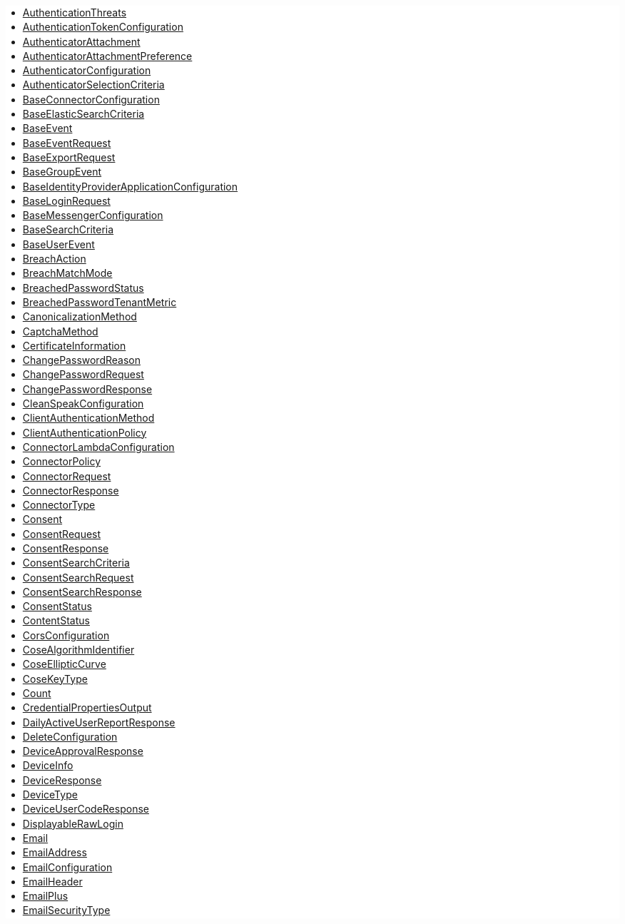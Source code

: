 - [AuthenticationThreats](docs/AuthenticationThreats.md)
- [AuthenticationTokenConfiguration](docs/AuthenticationTokenConfiguration.md)
- [AuthenticatorAttachment](docs/AuthenticatorAttachment.md)
- [AuthenticatorAttachmentPreference](docs/AuthenticatorAttachmentPreference.md)
- [AuthenticatorConfiguration](docs/AuthenticatorConfiguration.md)
- [AuthenticatorSelectionCriteria](docs/AuthenticatorSelectionCriteria.md)
- [BaseConnectorConfiguration](docs/BaseConnectorConfiguration.md)
- [BaseElasticSearchCriteria](docs/BaseElasticSearchCriteria.md)
- [BaseEvent](docs/BaseEvent.md)
- [BaseEventRequest](docs/BaseEventRequest.md)
- [BaseExportRequest](docs/BaseExportRequest.md)
- [BaseGroupEvent](docs/BaseGroupEvent.md)
- [BaseIdentityProviderApplicationConfiguration](docs/BaseIdentityProviderApplicationConfiguration.md)
- [BaseLoginRequest](docs/BaseLoginRequest.md)
- [BaseMessengerConfiguration](docs/BaseMessengerConfiguration.md)
- [BaseSearchCriteria](docs/BaseSearchCriteria.md)
- [BaseUserEvent](docs/BaseUserEvent.md)
- [BreachAction](docs/BreachAction.md)
- [BreachMatchMode](docs/BreachMatchMode.md)
- [BreachedPasswordStatus](docs/BreachedPasswordStatus.md)
- [BreachedPasswordTenantMetric](docs/BreachedPasswordTenantMetric.md)
- [CanonicalizationMethod](docs/CanonicalizationMethod.md)
- [CaptchaMethod](docs/CaptchaMethod.md)
- [CertificateInformation](docs/CertificateInformation.md)
- [ChangePasswordReason](docs/ChangePasswordReason.md)
- [ChangePasswordRequest](docs/ChangePasswordRequest.md)
- [ChangePasswordResponse](docs/ChangePasswordResponse.md)
- [CleanSpeakConfiguration](docs/CleanSpeakConfiguration.md)
- [ClientAuthenticationMethod](docs/ClientAuthenticationMethod.md)
- [ClientAuthenticationPolicy](docs/ClientAuthenticationPolicy.md)
- [ConnectorLambdaConfiguration](docs/ConnectorLambdaConfiguration.md)
- [ConnectorPolicy](docs/ConnectorPolicy.md)
- [ConnectorRequest](docs/ConnectorRequest.md)
- [ConnectorResponse](docs/ConnectorResponse.md)
- [ConnectorType](docs/ConnectorType.md)
- [Consent](docs/Consent.md)
- [ConsentRequest](docs/ConsentRequest.md)
- [ConsentResponse](docs/ConsentResponse.md)
- [ConsentSearchCriteria](docs/ConsentSearchCriteria.md)
- [ConsentSearchRequest](docs/ConsentSearchRequest.md)
- [ConsentSearchResponse](docs/ConsentSearchResponse.md)
- [ConsentStatus](docs/ConsentStatus.md)
- [ContentStatus](docs/ContentStatus.md)
- [CorsConfiguration](docs/CorsConfiguration.md)
- [CoseAlgorithmIdentifier](docs/CoseAlgorithmIdentifier.md)
- [CoseEllipticCurve](docs/CoseEllipticCurve.md)
- [CoseKeyType](docs/CoseKeyType.md)
- [Count](docs/Count.md)
- [CredentialPropertiesOutput](docs/CredentialPropertiesOutput.md)
- [DailyActiveUserReportResponse](docs/DailyActiveUserReportResponse.md)
- [DeleteConfiguration](docs/DeleteConfiguration.md)
- [DeviceApprovalResponse](docs/DeviceApprovalResponse.md)
- [DeviceInfo](docs/DeviceInfo.md)
- [DeviceResponse](docs/DeviceResponse.md)
- [DeviceType](docs/DeviceType.md)
- [DeviceUserCodeResponse](docs/DeviceUserCodeResponse.md)
- [DisplayableRawLogin](docs/DisplayableRawLogin.md)
- [Email](docs/Email.md)
- [EmailAddress](docs/EmailAddress.md)
- [EmailConfiguration](docs/EmailConfiguration.md)
- [EmailHeader](docs/EmailHeader.md)
- [EmailPlus](docs/EmailPlus.md)
- [EmailSecurityType](docs/EmailSecurityType.md)